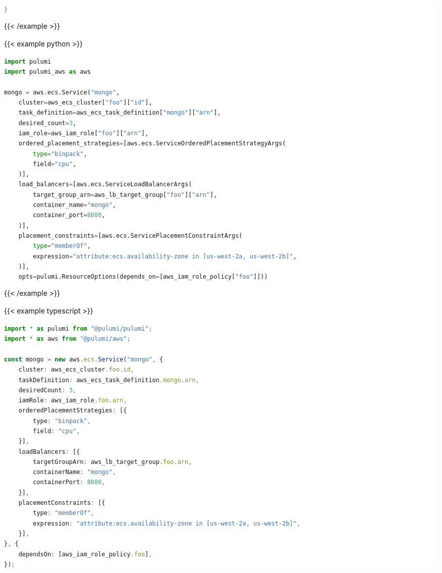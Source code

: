 ```go
}
```


{{< /example >}}


{{< example python >}}

```python
import pulumi
import pulumi_aws as aws

mongo = aws.ecs.Service("mongo",
    cluster=aws_ecs_cluster["foo"]["id"],
    task_definition=aws_ecs_task_definition["mongo"]["arn"],
    desired_count=3,
    iam_role=aws_iam_role["foo"]["arn"],
    ordered_placement_strategies=[aws.ecs.ServiceOrderedPlacementStrategyArgs(
        type="binpack",
        field="cpu",
    )],
    load_balancers=[aws.ecs.ServiceLoadBalancerArgs(
        target_group_arn=aws_lb_target_group["foo"]["arn"],
        container_name="mongo",
        container_port=8080,
    )],
    placement_constraints=[aws.ecs.ServicePlacementConstraintArgs(
        type="memberOf",
        expression="attribute:ecs.availability-zone in [us-west-2a, us-west-2b]",
    )],
    opts=pulumi.ResourceOptions(depends_on=[aws_iam_role_policy["foo"]]))
```


{{< /example >}}


{{< example typescript >}}


```typescript
import * as pulumi from "@pulumi/pulumi";
import * as aws from "@pulumi/aws";

const mongo = new aws.ecs.Service("mongo", {
    cluster: aws_ecs_cluster.foo.id,
    taskDefinition: aws_ecs_task_definition.mongo.arn,
    desiredCount: 3,
    iamRole: aws_iam_role.foo.arn,
    orderedPlacementStrategies: [{
        type: "binpack",
        field: "cpu",
    }],
    loadBalancers: [{
        targetGroupArn: aws_lb_target_group.foo.arn,
        containerName: "mongo",
        containerPort: 8080,
    }],
    placementConstraints: [{
        type: "memberOf",
        expression: "attribute:ecs.availability-zone in [us-west-2a, us-west-2b]",
    }],
}, {
    dependsOn: [aws_iam_role_policy.foo],
});
```
